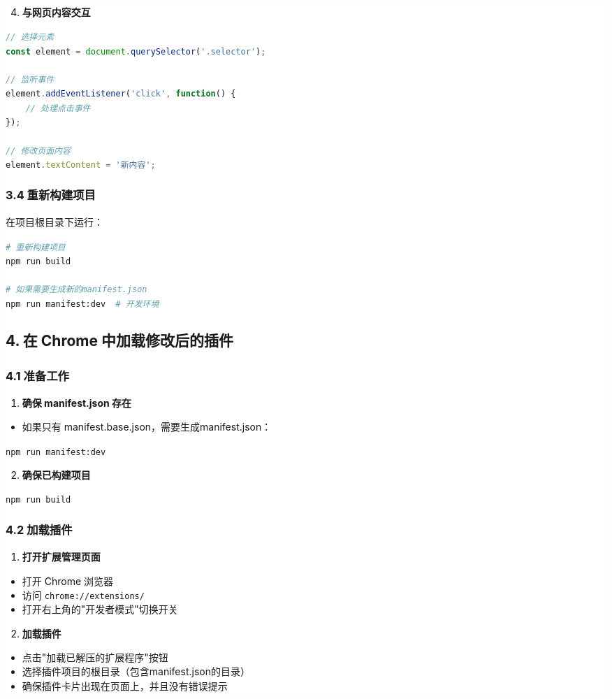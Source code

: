 4. **与网页内容交互**

```javascript
// 选择元素
const element = document.querySelector('.selector');

// 监听事件
element.addEventListener('click', function() {
    // 处理点击事件
});

// 修改页面内容
element.textContent = '新内容';
```

### 3.4 重新构建项目

在项目根目录下运行：

```bash
# 重新构建项目
npm run build

# 如果需要生成新的manifest.json
npm run manifest:dev  # 开发环境
```

## 4. 在 Chrome 中加载修改后的插件

### 4.1 准备工作

1. **确保 manifest.json 存在**

- 如果只有 manifest.base.json，需要生成manifest.json：

```bash
npm run manifest:dev
```

2. **确保已构建项目**

```bash
npm run build
```

### 4.2 加载插件

1. **打开扩展管理页面**

- 打开 Chrome 浏览器
- 访问 `chrome://extensions/`
- 打开右上角的"开发者模式"切换开关

2. **加载插件**

- 点击"加载已解压的扩展程序"按钮
- 选择插件项目的根目录（包含manifest.json的目录）
- 确保插件卡片出现在页面上，并且没有错误提示
